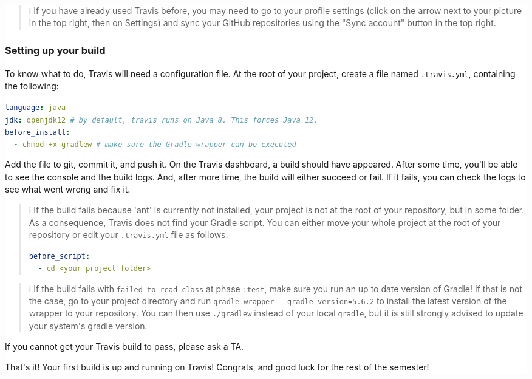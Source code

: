 > :information_source: If you have already used Travis before, you may need to go to your profile settings (click on the arrow next to your picture in the top right, then on Settings) and sync your GitHub repositories using the "Sync account" button in the top right.


### Setting up your build

To know what to do, Travis will need a configuration file.
At the root of your project, create a file named `.travis.yml`, containing the following:

```yaml
language: java
jdk: openjdk12 # by default, travis runs on Java 8. This forces Java 12.
before_install:
  - chmod +x gradlew # make sure the Gradle wrapper can be executed
```

Add the file to git, commit it, and push it.
On the Travis dashboard, a build should have appeared.
After some time, you'll be able to see the console and the build logs.
And, after more time, the build will either succeed or fail.
If it fails, you can check the logs to see what went wrong and fix it.

> :information_source: If the build fails because 'ant' is currently not installed, your project is not at the root of your repository, but in some folder.
> As a consequence, Travis does not find your Gradle script.
> You can either move your whole project at the root of your repository or edit your `.travis.yml` file as follows:
>
> ```yml
> before_script:
>   - cd <your project folder>
> ```

> :information_source: If the build fails with `failed to read class` at phase `:test`, make sure you run an up to date version of Gradle!
> If that is not the case, go to your project directory and run `gradle wrapper --gradle-version=5.6.2` to install the latest version of the wrapper to your repository.
> You can then use `./gradlew` instead of your local `gradle`, but it is still strongly advised to update your system's gradle version.

If you cannot get your Travis build to pass, please ask a TA.

That's it!
Your first build is up and running on Travis!
Congrats, and good luck for the rest of the semester!
